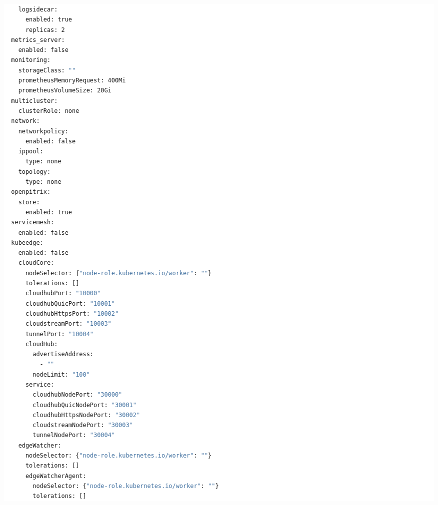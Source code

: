 ```bash
    logsidecar:
      enabled: true
      replicas: 2
  metrics_server:             
    enabled: false
  monitoring:
    storageClass: ""
    prometheusMemoryRequest: 400Mi  
    prometheusVolumeSize: 20Gi  
  multicluster:
    clusterRole: none 
  network:
    networkpolicy:
      enabled: false
    ippool:
      type: none
    topology:
      type: none
  openpitrix:
    store:
      enabled: true
  servicemesh:    
    enabled: false  
  kubeedge:
    enabled: false
    cloudCore:
      nodeSelector: {"node-role.kubernetes.io/worker": ""}
      tolerations: []
      cloudhubPort: "10000"
      cloudhubQuicPort: "10001"
      cloudhubHttpsPort: "10002"
      cloudstreamPort: "10003"
      tunnelPort: "10004"
      cloudHub:
        advertiseAddress: 
          - ""           
        nodeLimit: "100"
      service:
        cloudhubNodePort: "30000"
        cloudhubQuicNodePort: "30001"
        cloudhubHttpsNodePort: "30002"
        cloudstreamNodePort: "30003"
        tunnelNodePort: "30004"
    edgeWatcher:
      nodeSelector: {"node-role.kubernetes.io/worker": ""}
      tolerations: []
      edgeWatcherAgent:
        nodeSelector: {"node-role.kubernetes.io/worker": ""}
        tolerations: []
```
